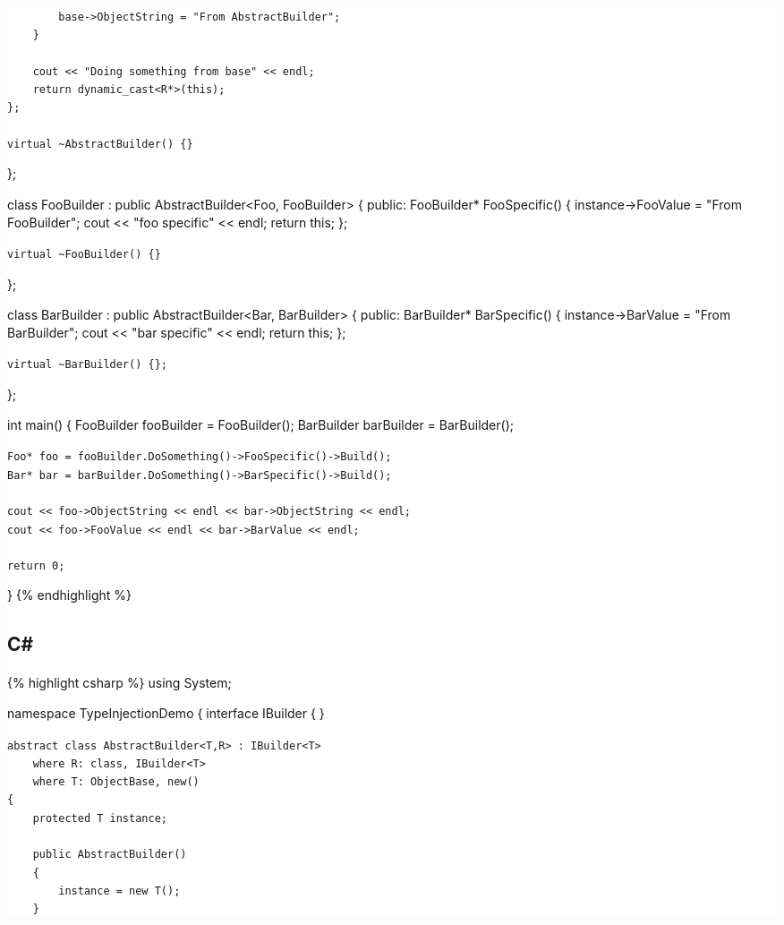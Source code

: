             base->ObjectString = "From AbstractBuilder";
        }

        cout << "Doing something from base" << endl;
        return dynamic_cast<R*>(this);
    };

    virtual ~AbstractBuilder() {}
};

class FooBuilder : public AbstractBuilder<Foo, FooBuilder> {
public:
    FooBuilder* FooSpecific() {
        instance->FooValue = "From FooBuilder";
        cout << "foo specific" << endl;
        return this;
    };

    virtual ~FooBuilder() {}
};

class BarBuilder : public AbstractBuilder<Bar, BarBuilder> {
public:
    BarBuilder* BarSpecific() {
        instance->BarValue = "From BarBuilder";
        cout << "bar specific" << endl;
        return this;
    };

    virtual ~BarBuilder() {};
};


int main()
{
    FooBuilder fooBuilder = FooBuilder();
    BarBuilder barBuilder = BarBuilder();

    Foo* foo = fooBuilder.DoSomething()->FooSpecific()->Build();
    Bar* bar = barBuilder.DoSomething()->BarSpecific()->Build();

    cout << foo->ObjectString << endl << bar->ObjectString << endl;
    cout << foo->FooValue << endl << bar->BarValue << endl;

    return 0;
}
{% endhighlight %}

## C\#

{% highlight csharp %}
using System;

namespace TypeInjectionDemo
{
	interface IBuilder<T>
	{
	}

	abstract class AbstractBuilder<T,R> : IBuilder<T> 
		where R: class, IBuilder<T> 
		where T: ObjectBase, new()
	{
		protected T instance;

		public AbstractBuilder()
		{
			instance = new T();
		}
